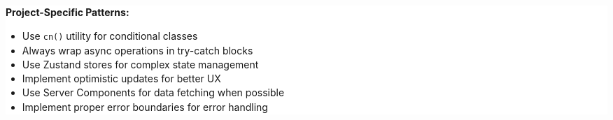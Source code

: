 **Project-Specific Patterns:**

- Use `cn()` utility for conditional classes
- Always wrap async operations in try-catch blocks
- Use Zustand stores for complex state management
- Implement optimistic updates for better UX
- Use Server Components for data fetching when possible
- Implement proper error boundaries for error handling
